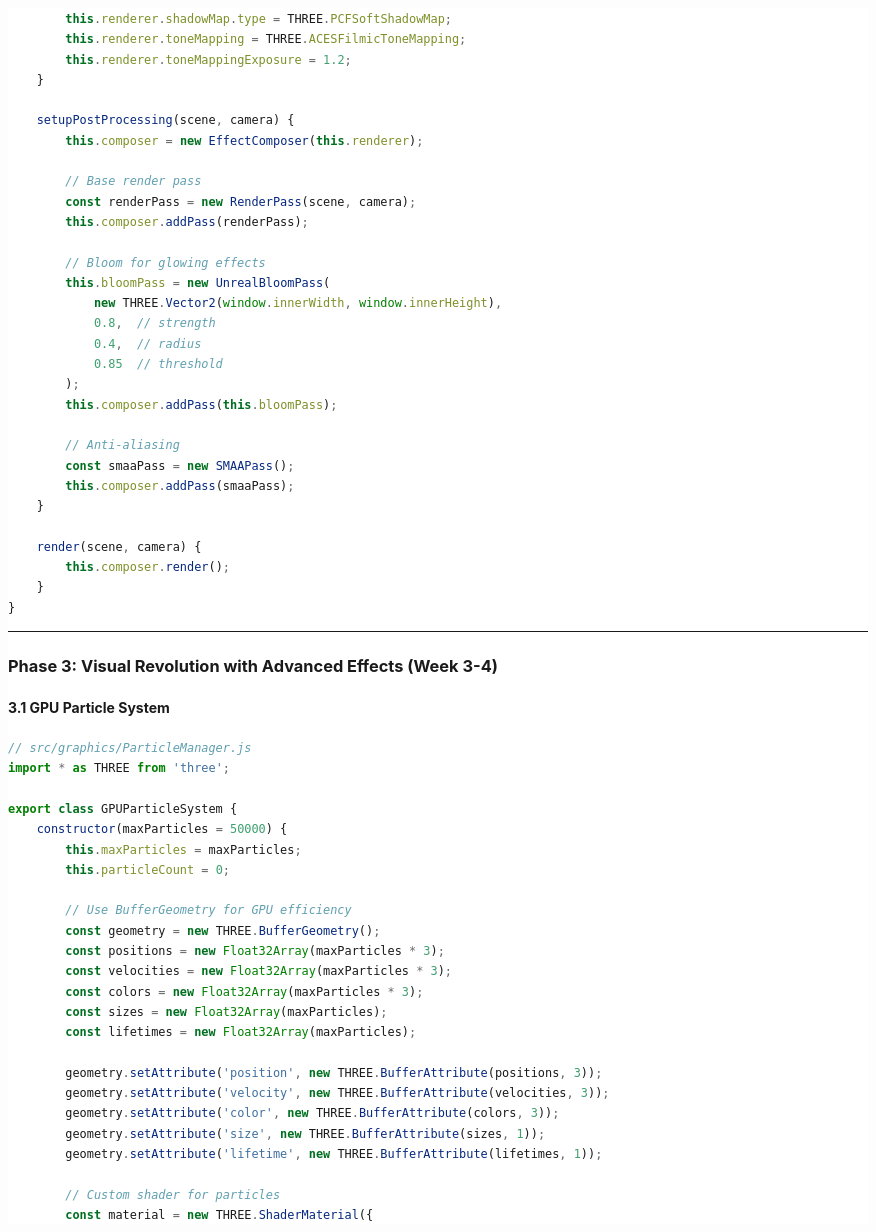 ```javascript
        this.renderer.shadowMap.type = THREE.PCFSoftShadowMap;
        this.renderer.toneMapping = THREE.ACESFilmicToneMapping;
        this.renderer.toneMappingExposure = 1.2;
    }

    setupPostProcessing(scene, camera) {
        this.composer = new EffectComposer(this.renderer);

        // Base render pass
        const renderPass = new RenderPass(scene, camera);
        this.composer.addPass(renderPass);

        // Bloom for glowing effects
        this.bloomPass = new UnrealBloomPass(
            new THREE.Vector2(window.innerWidth, window.innerHeight),
            0.8,  // strength
            0.4,  // radius
            0.85  // threshold
        );
        this.composer.addPass(this.bloomPass);

        // Anti-aliasing
        const smaaPass = new SMAAPass();
        this.composer.addPass(smaaPass);
    }

    render(scene, camera) {
        this.composer.render();
    }
}
```

---

### Phase 3: Visual Revolution with Advanced Effects (Week 3-4)

#### 3.1 GPU Particle System
```javascript
// src/graphics/ParticleManager.js
import * as THREE from 'three';

export class GPUParticleSystem {
    constructor(maxParticles = 50000) {
        this.maxParticles = maxParticles;
        this.particleCount = 0;

        // Use BufferGeometry for GPU efficiency
        const geometry = new THREE.BufferGeometry();
        const positions = new Float32Array(maxParticles * 3);
        const velocities = new Float32Array(maxParticles * 3);
        const colors = new Float32Array(maxParticles * 3);
        const sizes = new Float32Array(maxParticles);
        const lifetimes = new Float32Array(maxParticles);

        geometry.setAttribute('position', new THREE.BufferAttribute(positions, 3));
        geometry.setAttribute('velocity', new THREE.BufferAttribute(velocities, 3));
        geometry.setAttribute('color', new THREE.BufferAttribute(colors, 3));
        geometry.setAttribute('size', new THREE.BufferAttribute(sizes, 1));
        geometry.setAttribute('lifetime', new THREE.BufferAttribute(lifetimes, 1));

        // Custom shader for particles
        const material = new THREE.ShaderMaterial({
```